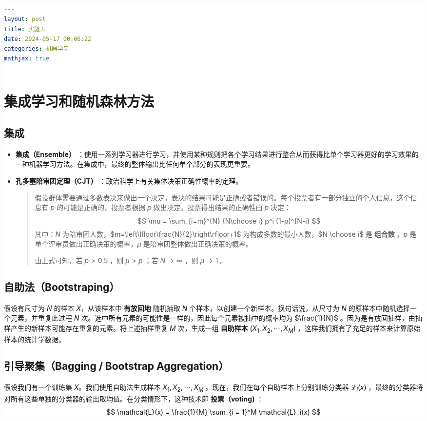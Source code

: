 ```yaml
---
layout: post
title: 实验五
date: 2024-05-17 00:06:22
categories: 机器学习
mathjax: true
---
```


# 集成学习和随机森林方法

## 集成

- **集成（Ensemble）** ：使用一系列学习器进行学习，并使用某种规则把各个学习结果进行整合从而获得比单个学习器更好的学习效果的一种机器学习方法。在集成中，最终的整体输出比任何单个部分的表现更重要。

- **孔多塞陪审团定理（CJT）** ：政治科学上有关集体决策正确性概率的定理。

  > 假设群体需要通过多数表决来做出一个决定，表决的结果可能是正确或者错误的。每个投票者有一部分独立的个人信息，这个信息有 $p$ 的可能是正确的，投票者根据 $p$ 做出决定。投票得出结果的正确性由 $p$ 决定：
  > $$
  > \mu = \sum_{i=m}^{N} {N\choose i} p^i (1-p)^{N-i}
  > $$
  > 其中：$N$ 为陪审团人数，$m=\left\lfloor\frac{N}{2}\right\rfloor+1$ 为构成多数的最小人数，$N \choose i$ 是 **组合数** ，$p$ 是单个评审员做出正确决策的概率，$\mu$ 是陪审团整体做出正确决策的概率。
  >
  > 由上式可知，若 $p\gt0.5$ ，则 $\mu \gt p$ ；若 $N\to\infty$ ，则 $\mu\to1$ 。

## 自助法（Bootstraping）

假设有尺寸为 $N$ 的样本 $X$，从该样本中 **有放回地** 随机抽取 $N$ 个样本，以创建一个新样本。换句话说，从尺寸为 $N$ 的原样本中随机选择一个元素，并重复此过程 $N$ 次。选中所有元素的可能性是一样的，因此每个元素被抽中的概率均为 $\frac{1}{N}$ 。因为是有放回抽样，由抽样产生的新样本可能存在重复的元素。将上述抽样重复 $M$ 次，生成一组 **自助样本** $(X_1,X_2,\cdots,X_M)$ ，这样我们拥有了充足的样本来计算原始样本的统计学数据。

## 引导聚集（Bagging / Bootstrap Aggregation）

假设我们有一个训练集 $X$。我们使用自助法生成样本 $X_1,X_2,\cdots,X_M$ 。现在，我们在每个自助样本上分别训练分类器 $\mathcal{L}_i(x)$ ，最终的分类器将对所有这些单独的分类器的输出取均值。在分类情形下，这种技术即 **投票（voting)** ：
$$
\mathcal{L}(x) = \frac{1}{M} \sum_{i = 1}^M \mathcal{L}_i(x)
$$
